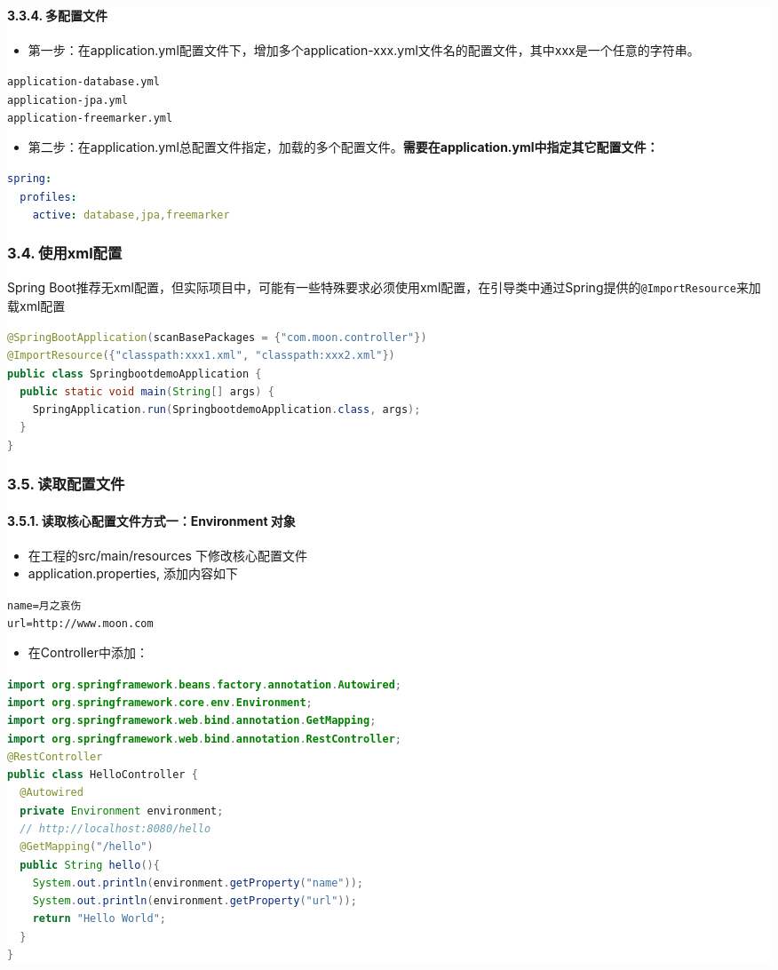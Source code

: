 #### 3.3.4. 多配置文件

- 第一步：在application.yml配置文件下，增加多个application-xxx.yml文件名的配置文件，其中xxx是一个任意的字符串。

```
application-database.yml
application-jpa.yml
application-freemarker.yml
```

- 第二步：在application.yml总配置文件指定，加载的多个配置文件。**需要在application.yml中指定其它配置文件：**

```yml
spring:
  profiles:
    active: database,jpa,freemarker
```

### 3.4. 使用xml配置

Spring Boot推荐无xml配置，但实际项目中，可能有一些特殊要求必须使用xml配置，在引导类中通过Spring提供的`@ImportResource`来加载xml配置

```java
@SpringBootApplication(scanBasePackages = {"com.moon.controller"})
@ImportResource({"classpath:xxx1.xml", "classpath:xxx2.xml"})
public class SpringbootdemoApplication {
  public static void main(String[] args) {
    SpringApplication.run(SpringbootdemoApplication.class, args);
  }
}
```

### 3.5. 读取配置文件
#### 3.5.1. 读取核心配置文件方式一：Environment 对象

- 在工程的src/main/resources 下修改核心配置文件
- application.properties, 添加内容如下

```properties
name=月之哀伤
url=http://www.moon.com
```

- 在Controller中添加：

```java
import org.springframework.beans.factory.annotation.Autowired;
import org.springframework.core.env.Environment;
import org.springframework.web.bind.annotation.GetMapping;
import org.springframework.web.bind.annotation.RestController;
@RestController
public class HelloController {
  @Autowired
  private Environment environment;
  // http://localhost:8080/hello
  @GetMapping("/hello")
  public String hello(){
    System.out.println(environment.getProperty("name"));
    System.out.println(environment.getProperty("url"));
    return "Hello World";
  }
}
```
